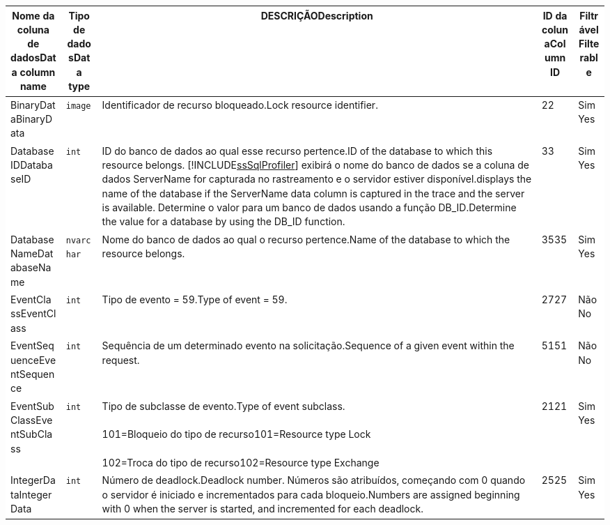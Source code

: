 |<span data-ttu-id="05aa9-108">Nome da coluna de dados</span><span class="sxs-lookup"><span data-stu-id="05aa9-108">Data column name</span></span>|<span data-ttu-id="05aa9-109">Tipo de dados</span><span class="sxs-lookup"><span data-stu-id="05aa9-109">Data type</span></span>|<span data-ttu-id="05aa9-110">DESCRIÇÃO</span><span class="sxs-lookup"><span data-stu-id="05aa9-110">Description</span></span>|<span data-ttu-id="05aa9-111">ID da coluna</span><span class="sxs-lookup"><span data-stu-id="05aa9-111">Column ID</span></span>|<span data-ttu-id="05aa9-112">Filtrável</span><span class="sxs-lookup"><span data-stu-id="05aa9-112">Filterable</span></span>|  
|----------------------|---------------|-----------------|---------------|----------------|  
|<span data-ttu-id="05aa9-113">BinaryData</span><span class="sxs-lookup"><span data-stu-id="05aa9-113">BinaryData</span></span>|`image`|<span data-ttu-id="05aa9-114">Identificador de recurso bloqueado.</span><span class="sxs-lookup"><span data-stu-id="05aa9-114">Lock resource identifier.</span></span>|<span data-ttu-id="05aa9-115">2</span><span class="sxs-lookup"><span data-stu-id="05aa9-115">2</span></span>|<span data-ttu-id="05aa9-116">Sim</span><span class="sxs-lookup"><span data-stu-id="05aa9-116">Yes</span></span>|  
|<span data-ttu-id="05aa9-117">DatabaseID</span><span class="sxs-lookup"><span data-stu-id="05aa9-117">DatabaseID</span></span>|`int`|<span data-ttu-id="05aa9-118">ID do banco de dados ao qual esse recurso pertence.</span><span class="sxs-lookup"><span data-stu-id="05aa9-118">ID of the database to which this resource belongs.</span></span> [!INCLUDE[ssSqlProfiler](../../includes/sssqlprofiler-md.md)] <span data-ttu-id="05aa9-119">exibirá o nome do banco de dados se a coluna de dados ServerName for capturada no rastreamento e o servidor estiver disponível.</span><span class="sxs-lookup"><span data-stu-id="05aa9-119">displays the name of the database if the ServerName data column is captured in the trace and the server is available.</span></span> <span data-ttu-id="05aa9-120">Determine o valor para um banco de dados usando a função DB_ID.</span><span class="sxs-lookup"><span data-stu-id="05aa9-120">Determine the value for a database by using the DB_ID function.</span></span>|<span data-ttu-id="05aa9-121">3</span><span class="sxs-lookup"><span data-stu-id="05aa9-121">3</span></span>|<span data-ttu-id="05aa9-122">Sim</span><span class="sxs-lookup"><span data-stu-id="05aa9-122">Yes</span></span>|  
|<span data-ttu-id="05aa9-123">DatabaseName</span><span class="sxs-lookup"><span data-stu-id="05aa9-123">DatabaseName</span></span>|`nvarchar`|<span data-ttu-id="05aa9-124">Nome do banco de dados ao qual o recurso pertence.</span><span class="sxs-lookup"><span data-stu-id="05aa9-124">Name of the database to which the resource belongs.</span></span>|<span data-ttu-id="05aa9-125">35</span><span class="sxs-lookup"><span data-stu-id="05aa9-125">35</span></span>|<span data-ttu-id="05aa9-126">Sim</span><span class="sxs-lookup"><span data-stu-id="05aa9-126">Yes</span></span>|  
|<span data-ttu-id="05aa9-127">EventClass</span><span class="sxs-lookup"><span data-stu-id="05aa9-127">EventClass</span></span>|`int`|<span data-ttu-id="05aa9-128">Tipo de evento = 59.</span><span class="sxs-lookup"><span data-stu-id="05aa9-128">Type of event = 59.</span></span>|<span data-ttu-id="05aa9-129">27</span><span class="sxs-lookup"><span data-stu-id="05aa9-129">27</span></span>|<span data-ttu-id="05aa9-130">Não</span><span class="sxs-lookup"><span data-stu-id="05aa9-130">No</span></span>|  
|<span data-ttu-id="05aa9-131">EventSequence</span><span class="sxs-lookup"><span data-stu-id="05aa9-131">EventSequence</span></span>|`int`|<span data-ttu-id="05aa9-132">Sequência de um determinado evento na solicitação.</span><span class="sxs-lookup"><span data-stu-id="05aa9-132">Sequence of a given event within the request.</span></span>|<span data-ttu-id="05aa9-133">51</span><span class="sxs-lookup"><span data-stu-id="05aa9-133">51</span></span>|<span data-ttu-id="05aa9-134">Não</span><span class="sxs-lookup"><span data-stu-id="05aa9-134">No</span></span>|  
|<span data-ttu-id="05aa9-135">EventSubClass</span><span class="sxs-lookup"><span data-stu-id="05aa9-135">EventSubClass</span></span>|`int`|<span data-ttu-id="05aa9-136">Tipo de subclasse de evento.</span><span class="sxs-lookup"><span data-stu-id="05aa9-136">Type of event subclass.</span></span><br /><br /> <span data-ttu-id="05aa9-137">101=Bloqueio do tipo de recurso</span><span class="sxs-lookup"><span data-stu-id="05aa9-137">101=Resource type Lock</span></span><br /><br /> <span data-ttu-id="05aa9-138">102=Troca do tipo de recurso</span><span class="sxs-lookup"><span data-stu-id="05aa9-138">102=Resource type Exchange</span></span>|<span data-ttu-id="05aa9-139">21</span><span class="sxs-lookup"><span data-stu-id="05aa9-139">21</span></span>|<span data-ttu-id="05aa9-140">Sim</span><span class="sxs-lookup"><span data-stu-id="05aa9-140">Yes</span></span>|  
|<span data-ttu-id="05aa9-141">IntegerData</span><span class="sxs-lookup"><span data-stu-id="05aa9-141">IntegerData</span></span>|`int`|<span data-ttu-id="05aa9-142">Número de deadlock.</span><span class="sxs-lookup"><span data-stu-id="05aa9-142">Deadlock number.</span></span> <span data-ttu-id="05aa9-143">Números são atribuídos, começando com 0 quando o servidor é iniciado e incrementados para cada bloqueio.</span><span class="sxs-lookup"><span data-stu-id="05aa9-143">Numbers are assigned beginning with 0 when the server is started, and incremented for each deadlock.</span></span>|<span data-ttu-id="05aa9-144">25</span><span class="sxs-lookup"><span data-stu-id="05aa9-144">25</span></span>|<span data-ttu-id="05aa9-145">Sim</span><span class="sxs-lookup"><span data-stu-id="05aa9-145">Yes</span></span>|  